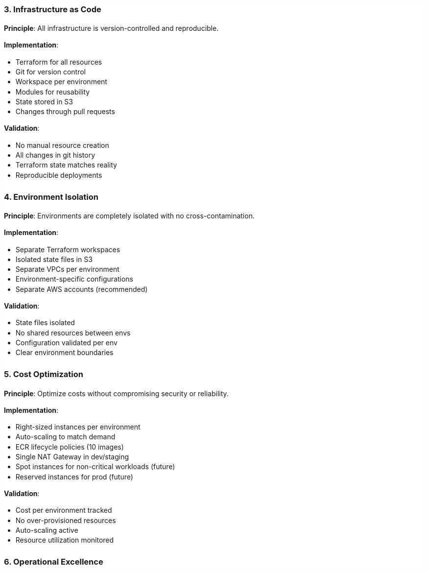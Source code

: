 ### 3. Infrastructure as Code

**Principle**: All infrastructure is version-controlled and reproducible.

**Implementation**:
- Terraform for all resources
- Git for version control
- Workspace per environment
- Modules for reusability
- State stored in S3
- Changes through pull requests

**Validation**:
- No manual resource creation
- All changes in git history
- Terraform state matches reality
- Reproducible deployments

### 4. Environment Isolation

**Principle**: Environments are completely isolated with no cross-contamination.

**Implementation**:
- Separate Terraform workspaces
- Isolated state files in S3
- Separate VPCs per environment
- Environment-specific configurations
- Separate AWS accounts (recommended)

**Validation**:
- State files isolated
- No shared resources between envs
- Configuration validated per env
- Clear environment boundaries

### 5. Cost Optimization

**Principle**: Optimize costs without compromising security or reliability.

**Implementation**:
- Right-sized instances per environment
- Auto-scaling to match demand
- ECR lifecycle policies (10 images)
- Single NAT Gateway in dev/staging
- Spot instances for non-critical workloads (future)
- Reserved instances for prod (future)

**Validation**:
- Cost per environment tracked
- No over-provisioned resources
- Auto-scaling active
- Resource utilization monitored

### 6. Operational Excellence
